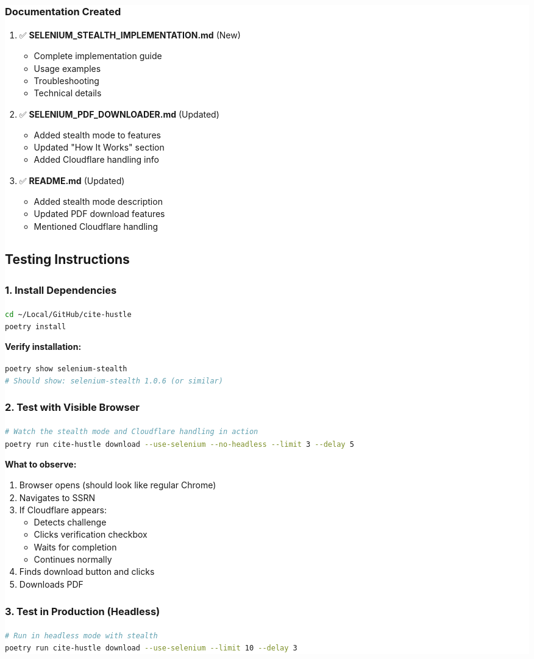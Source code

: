 ### Documentation Created

1. ✅ **SELENIUM_STEALTH_IMPLEMENTATION.md** (New)
   - Complete implementation guide
   - Usage examples
   - Troubleshooting
   - Technical details

2. ✅ **SELENIUM_PDF_DOWNLOADER.md** (Updated)
   - Added stealth mode to features
   - Updated "How It Works" section
   - Added Cloudflare handling info

3. ✅ **README.md** (Updated)
   - Added stealth mode description
   - Updated PDF download features
   - Mentioned Cloudflare handling

## Testing Instructions

### 1. Install Dependencies

```bash
cd ~/Local/GitHub/cite-hustle
poetry install
```

**Verify installation:**
```bash
poetry show selenium-stealth
# Should show: selenium-stealth 1.0.6 (or similar)
```

### 2. Test with Visible Browser

```bash
# Watch the stealth mode and Cloudflare handling in action
poetry run cite-hustle download --use-selenium --no-headless --limit 3 --delay 5
```

**What to observe:**
1. Browser opens (should look like regular Chrome)
2. Navigates to SSRN
3. If Cloudflare appears:
   - Detects challenge
   - Clicks verification checkbox
   - Waits for completion
   - Continues normally
4. Finds download button and clicks
5. Downloads PDF

### 3. Test in Production (Headless)

```bash
# Run in headless mode with stealth
poetry run cite-hustle download --use-selenium --limit 10 --delay 3
```
